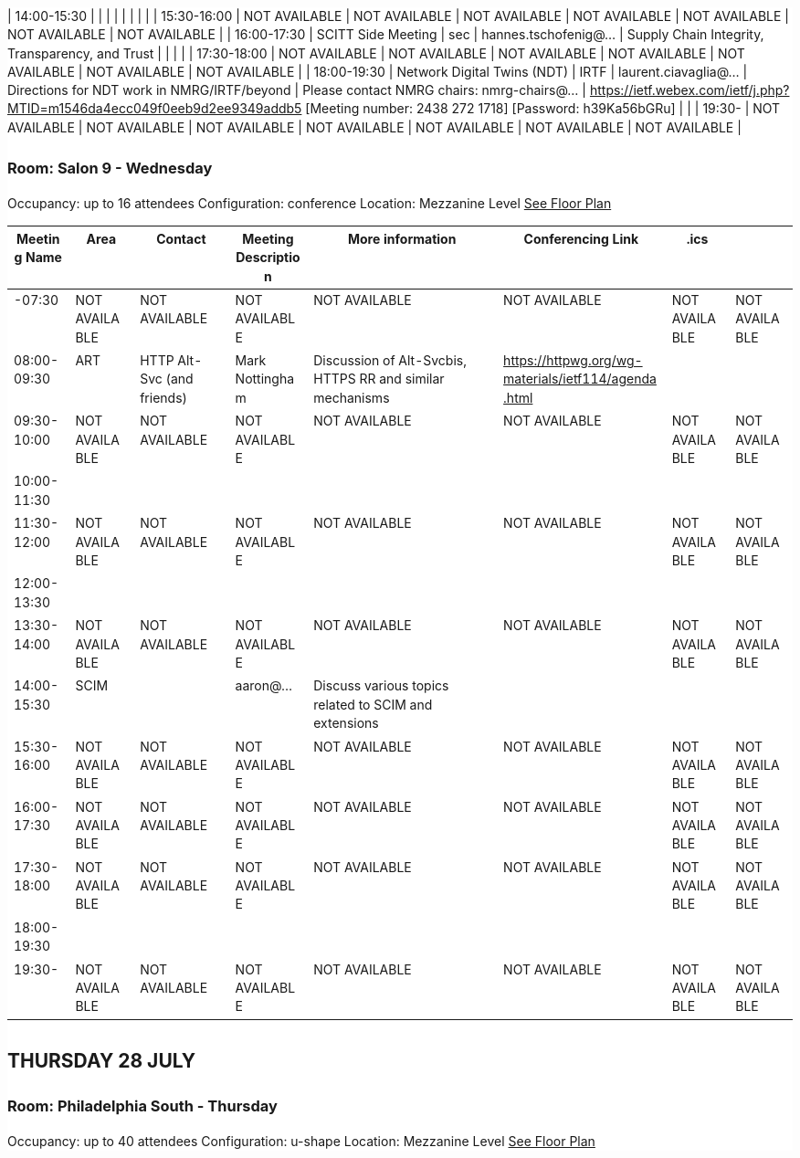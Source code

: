 | 14:00-15:30  |                                   |               |                     |                                                                            |                                           |                                                                                                                                  |               |
| 15:30-16:00  | NOT AVAILABLE                     | NOT AVAILABLE | NOT AVAILABLE       | NOT AVAILABLE                                                              | NOT AVAILABLE                             | NOT AVAILABLE                                                                                                                    | NOT AVAILABLE |
| 16:00-17:30  | SCITT Side Meeting                | sec           | hannes.tschofenig@… | Supply Chain Integrity, Transparency, and Trust                            |                                           |                                                                                                                                  |               |
| 17:30-18:00  | NOT AVAILABLE                     | NOT AVAILABLE | NOT AVAILABLE       | NOT AVAILABLE                                                              | NOT AVAILABLE                             | NOT AVAILABLE                                                                                                                    | NOT AVAILABLE |
| 18:00-19:30  | Network Digital Twins (NDT)       | IRTF          | laurent.ciavaglia@… | Directions for NDT work in NMRG/IRTF/beyond                                | Please contact NMRG chairs: nmrg-chairs@… | https://ietf.webex.com/ietf/j.php?MTID=m1546da4ecc049f0eeb9d2ee9349addb5 [Meeting number: 2438 272 1718] [Password: h39Ka56bGRu] |               |
| 19:30-       | NOT AVAILABLE                     | NOT AVAILABLE | NOT AVAILABLE       | NOT AVAILABLE                                                              | NOT AVAILABLE                             | NOT AVAILABLE                                                                                                                    | NOT AVAILABLE |

### Room: Salon 9 - Wednesday
Occupancy: up to 16 attendees
Configuration: conference
Location: Mezzanine Level [See Floor Plan](https://datatracker.ietf.org/meeting/114/floor-plan)

| Meeting Name | Area          | Contact                    | Meeting Description | More information                                          | Conferencing Link                                   | .ics          |               |
|--------------|---------------|----------------------------|---------------------|-----------------------------------------------------------|-----------------------------------------------------|---------------|---------------|
| -07:30       | NOT AVAILABLE | NOT AVAILABLE              | NOT AVAILABLE       | NOT AVAILABLE                                             | NOT AVAILABLE                                       | NOT AVAILABLE | NOT AVAILABLE |
| 08:00-09:30  | ART           | HTTP Alt-Svc (and friends) | Mark Nottingham     | Discussion of Alt-Svcbis, HTTPS RR and similar mechanisms | https://httpwg.org/wg-materials/ietf114/agenda.html |               |               |
| 09:30-10:00  | NOT AVAILABLE | NOT AVAILABLE              | NOT AVAILABLE       | NOT AVAILABLE                                             | NOT AVAILABLE                                       | NOT AVAILABLE | NOT AVAILABLE |
| 10:00-11:30  |               |                            |                     |                                                           |                                                     |               |               |
| 11:30-12:00  | NOT AVAILABLE | NOT AVAILABLE              | NOT AVAILABLE       | NOT AVAILABLE                                             | NOT AVAILABLE                                       | NOT AVAILABLE | NOT AVAILABLE |
| 12:00-13:30  |               |                            |                     |                                                           |                                                     |               |               |
| 13:30-14:00  | NOT AVAILABLE | NOT AVAILABLE              | NOT AVAILABLE       | NOT AVAILABLE                                             | NOT AVAILABLE                                       | NOT AVAILABLE | NOT AVAILABLE |
| 14:00-15:30  | SCIM          |                            | aaron@…             | Discuss various topics related to SCIM and extensions     |                                                     |               |               |
| 15:30-16:00  | NOT AVAILABLE | NOT AVAILABLE              | NOT AVAILABLE       | NOT AVAILABLE                                             | NOT AVAILABLE                                       | NOT AVAILABLE | NOT AVAILABLE |
| 16:00-17:30  | NOT AVAILABLE | NOT AVAILABLE              | NOT AVAILABLE       | NOT AVAILABLE                                             | NOT AVAILABLE                                       | NOT AVAILABLE | NOT AVAILABLE |
| 17:30-18:00  | NOT AVAILABLE | NOT AVAILABLE              | NOT AVAILABLE       | NOT AVAILABLE                                             | NOT AVAILABLE                                       | NOT AVAILABLE | NOT AVAILABLE |
| 18:00-19:30  |               |                            |                     |                                                           |                                                     |               |               |
| 19:30-       | NOT AVAILABLE | NOT AVAILABLE              | NOT AVAILABLE       | NOT AVAILABLE                                             | NOT AVAILABLE                                       | NOT AVAILABLE | NOT AVAILABLE |

## THURSDAY 28 JULY 
### Room: Philadelphia South - Thursday
Occupancy: up to 40 attendees
Configuration: u-shape
Location: Mezzanine Level [See Floor Plan](https://datatracker.ietf.org/meeting/114/floor-plan)
